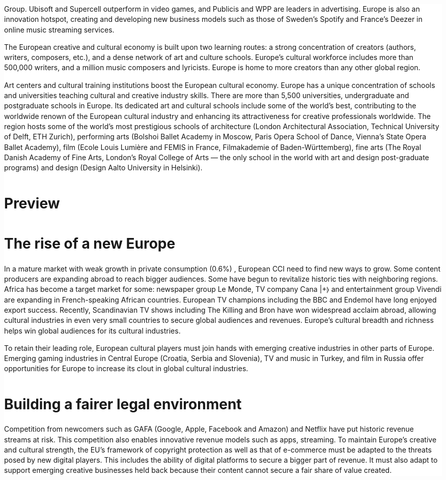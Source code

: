 Group. Ubisoft and Supercell outperform in video games, and Publicis and WPP are leaders in advertising. Europe is also an innovation hotspot, creating and developing new business models such as those of Sweden’s Spotify and France’s Deezer in online music streaming services.  

The European creative and cultural economy is built upon two learning routes: a strong concentration of creators (authors, writers, composers, etc.), and a dense network of art and culture schools. Europe’s cultural workforce includes more than 500,000 writers, and a million music composers and lyricists. Europe is home to more creators than any other global region.  

Art centers and cultural training institutions boost the European cultural economy. Europe has a unique concentration of schools and universities teaching cultural and creative industry skills. There are more than 5,500 universities, undergraduate and postgraduate schools in Europe. Its dedicated art and cultural schools include some of the world’s best, contributing to the worldwide renown of the European cultural industry and enhancing its attractiveness for creative professionals worldwide. The region hosts some of the world’s most prestigious schools of architecture (London Architectural Association, Technical University of Delft, ETH Zurich), performing arts (Bolshoi Ballet Academy in Moscow, Paris Opera School of Dance, Vienna’s State Opera Ballet Academy), film (Ecole Louis Lumière and FEMIS in France, Filmakademie of Baden-Württemberg), fine arts (The Royal Danish Academy of Fine Arts, London’s Royal College of Arts — the only school in the world with art and design post-graduate programs) and design (Design Aalto University in Helsinki).  

# Preview  

# The rise of a new Europe  

In a mature market with weak growth in private consumption $(0.6\%)$ , European CCI need to find new ways to grow. Some content producers are expanding abroad to reach bigger audiences. Some have begun to revitalize historic ties with neighboring regions. Africa has become a target market for some: newspaper group Le Monde, TV company Cana $|+\rrangle$ and entertainment group Vivendi are expanding in French-speaking African countries. European TV champions including the BBC and Endemol have long enjoyed export success. Recently, Scandinavian TV shows including The Killing and Bron have won widespread acclaim abroad, allowing cultural industries in even very small countries to secure global audiences and revenues. Europe’s cultural breadth and richness helps win global audiences for its cultural industries.  

To retain their leading role, European cultural players must join hands with emerging creative industries in other parts of Europe. Emerging gaming industries in Central Europe (Croatia, Serbia and Slovenia), TV and music in Turkey, and film in Russia offer opportunities for Europe to increase its clout in global cultural industries.  

# Building a fairer legal environment  

Competition from newcomers such as GAFA (Google, Apple, Facebook and Amazon) and Netflix have put historic revenue streams at risk. This competition also enables innovative revenue models such as apps, streaming. To maintain Europe’s creative and cultural strength, the EU’s framework of copyright protection as well as that of e-commerce must be adapted to the threats posed by new digital players. This includes the ability of digital platforms to secure a bigger part of revenue. It must also adapt to support emerging creative businesses held back because their content cannot secure a fair share of value created.  
